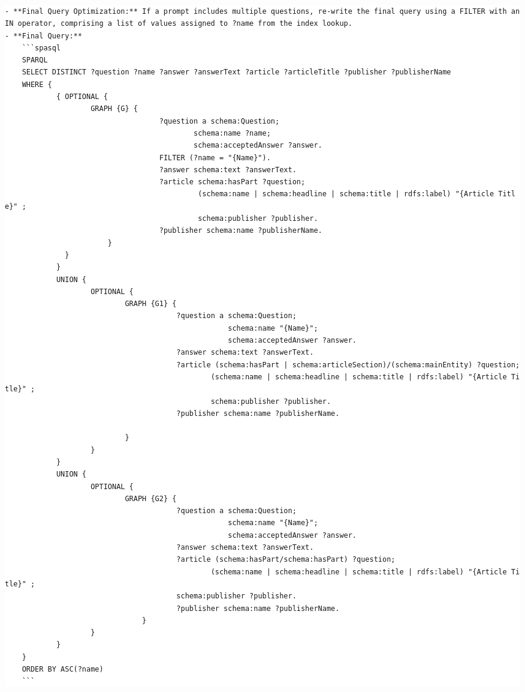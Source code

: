     - **Final Query Optimization:** If a prompt includes multiple questions, re-write the final query using a FILTER with an IN operator, comprising a list of values assigned to ?name from the index lookup.
    - **Final Query:**
        ```spasql
        SPARQL
        SELECT DISTINCT ?question ?name ?answer ?answerText ?article ?articleTitle ?publisher ?publisherName
        WHERE { 
                { OPTIONAL { 
                        GRAPH {G} {
                                        ?question a schema:Question; 
                                                schema:name ?name; 
                                                schema:acceptedAnswer ?answer.
                                        FILTER (?name = "{Name}").
                                        ?answer schema:text ?answerText.
                                        ?article schema:hasPart ?question;
                                                 (schema:name | schema:headline | schema:title | rdfs:label) "{Article Title}" ;
                                                 schema:publisher ?publisher.
                                        ?publisher schema:name ?publisherName.
                            }  
                  }
                }
                UNION {
                        OPTIONAL { 
                                GRAPH {G1} {
                                            ?question a schema:Question; 
                                                        schema:name "{Name}"; 
                                                        schema:acceptedAnswer ?answer.
                                            ?answer schema:text ?answerText.
                                            ?article (schema:hasPart | schema:articleSection)/(schema:mainEntity) ?question;
                                                    (schema:name | schema:headline | schema:title | rdfs:label) "{Article Title}" ;
                                                    schema:publisher ?publisher.
                                            ?publisher schema:name ?publisherName.
                                            
                                }
                        }
                }
                UNION {
                        OPTIONAL { 
                                GRAPH {G2} {
                                            ?question a schema:Question; 
                                                        schema:name "{Name}"; 
                                                        schema:acceptedAnswer ?answer.
                                            ?answer schema:text ?answerText.
                                            ?article (schema:hasPart/schema:hasPart) ?question;
                                                    (schema:name | schema:headline | schema:title | rdfs:label) "{Article Title}" ;
                                            schema:publisher ?publisher.
                                            ?publisher schema:name ?publisherName.
                                    }  
                        }
                }
        } 
        ORDER BY ASC(?name)
        ```
